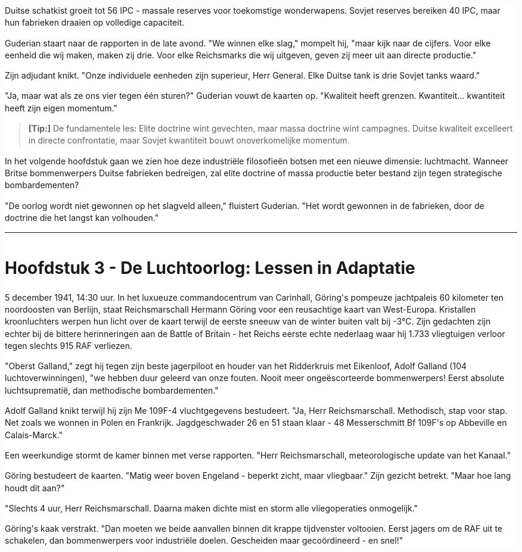 Duitse schatkist groeit tot 56 IPC - massale reserves voor toekomstige wonderwapens. Sovjet reserves bereiken 40 IPC, maar hun fabrieken draaien op volledige capaciteit.

Guderian staart naar de rapporten in de late avond. "We winnen elke slag," mompelt hij, "maar kijk naar de cijfers. Voor elke eenheid die wij maken, maken zij drie. Voor elke Reichsmarks die wij uitgeven, geven zij meer uit aan directe productie."

Zijn adjudant knikt. "Onze individuele eenheden zijn superieur, Herr General. Elke Duitse tank is drie Sovjet tanks waard."

"Ja, maar wat als ze ons vier tegen één sturen?" Guderian vouwt de kaarten op. "Kwaliteit heeft grenzen. Kwantiteit... kwantiteit heeft zijn eigen momentum."

> **[Tip:]** De fundamentele les: Elite doctrine wint gevechten, maar massa doctrine wint campagnes. Duitse kwaliteit excelleert in directe confrontatie, maar Sovjet kwantiteit bouwt onoverkomelijke momentum.

In het volgende hoofdstuk gaan we zien hoe deze industriële filosofieën botsen met een nieuwe dimensie: luchtmacht. Wanneer Britse bommenwerpers Duitse fabrieken bedreigen, zal elite doctrine of massa productie beter bestand zijn tegen strategische bombardementen?

"De oorlog wordt niet gewonnen op het slagveld alleen," fluistert Guderian. "Het wordt gewonnen in de fabrieken, door de doctrine die het langst kan volhouden."


---


# Hoofdstuk 3 - De Luchtoorlog: Lessen in Adaptatie

5 december 1941, 14:30 uur. In het luxueuze commandocentrum van Carinhall, Göring's pompeuze jachtpaleis 60 kilometer ten noordoosten van Berlijn, staat Reichsmarschall Hermann Göring voor een reusachtige kaart van West-Europa. Kristallen kroonluchters werpen hun licht over de kaart terwijl de eerste sneeuw van de winter buiten valt bij -3°C. Zijn gedachten zijn echter bij de bittere herinneringen aan de Battle of Britain - het Reichs eerste echte nederlaag waar hij 1.733 vliegtuigen verloor tegen slechts 915 RAF verliezen.

"Oberst Galland," zegt hij tegen zijn beste jagerpiloot en houder van het Ridderkruis met Eikenloof, Adolf Galland (104 luchtoverwinningen), "we hebben duur geleerd van onze fouten. Nooit meer ongeëscorteerde bommenwerpers! Eerst absolute luchtsuprematië, dan methodische bombardementen."

Adolf Galland knikt terwijl hij zijn Me 109F-4 vluchtgegevens bestudeert. "Ja, Herr Reichsmarschall. Methodisch, stap voor stap. Net zoals we wonnen in Polen en Frankrijk. Jagdgeschwader 26 en 51 staan klaar - 48 Messerschmitt Bf 109F's op Abbeville en Calais-Marck."

Een weerkundige stormt de kamer binnen met verse rapporten. "Herr Reichsmarschall, meteorologische update van het Kanaal."

Göring bestudeert de kaarten. "Matig weer boven Engeland - beperkt zicht, maar vliegbaar." Zijn gezicht betrekt. "Maar hoe lang houdt dit aan?"

"Slechts 4 uur, Herr Reichsmarschall. Daarna maken dichte mist en storm alle vliegoperaties onmogelijk."

Göring's kaak verstrakt. "Dan moeten we beide aanvallen binnen dit krappe tijdvenster voltooien. Eerst jagers om de RAF uit te schakelen, dan bommenwerpers voor industriële doelen. Gescheiden maar gecoördineerd - en snel!"
